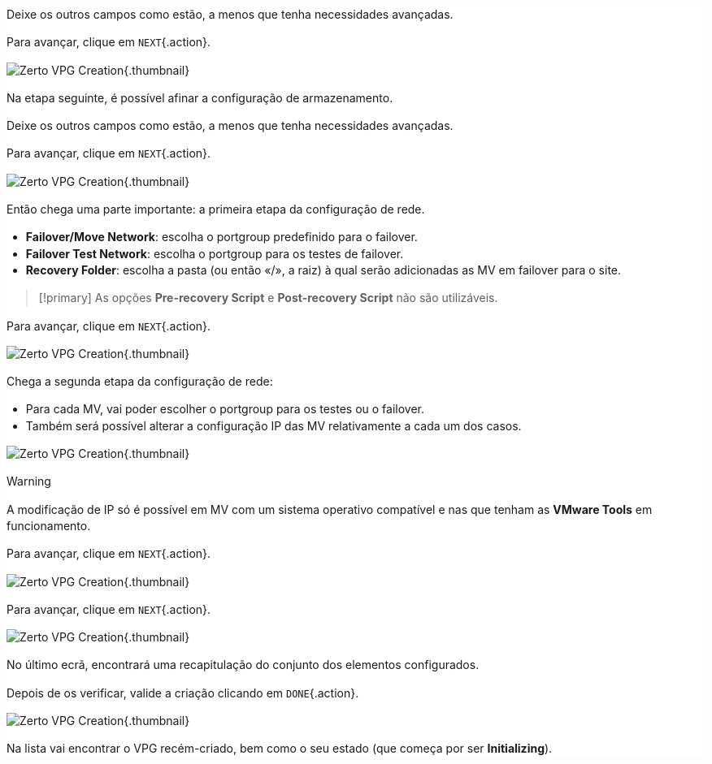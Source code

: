 Deixe os outros campos como estão, a menos que tenha necessidades avançadas.

Para avançar, clique em `NEXT`{.action}.

![Zerto VPG Creation](images/zerto_OvhToOvh_vpg_06.png){.thumbnail}

Na etapa seguinte, é possível afinar a configuração de armazenamento.

Deixe os outros campos como estão, a menos que tenha necessidades avançadas.

Para avançar, clique em `NEXT`{.action}.

![Zerto VPG Creation](images/zerto_OvhToOvh_vpg_07.png){.thumbnail}

Então chega uma parte importante: a primeira etapa da configuração de rede.

* **Failover/Move Network**: escolha o portgroup predefinido para o failover.
* **Failover Test Network**: escolha o portgroup para os testes de failover.
* **Recovery Folder**: escolha a pasta (ou então «/», a raiz) à qual serão adicionadas as MV em failover para o site.

> [!primary]
> As opções **Pre-recovery Script** e **Post-recovery Script** não são utilizáveis.
> 

Para avançar, clique em `NEXT`{.action}.

![Zerto VPG Creation](images/zerto_OvhToOvh_vpg_08.png){.thumbnail}

Chega a segunda etapa da configuração de rede:

* Para cada MV, vai poder escolher o portgroup para os testes ou o failover.
* Também será possível alterar a configuração IP das MV relativamente a cada um dos casos.

![Zerto VPG Creation](images/zerto_OvhToOvh_vpg_09.png){.thumbnail}

> [!warning]
>
> A modificação de IP só é possível em MV com um sistema operativo compatível e nas que tenham as **VMware Tools** em funcionamento.
> 

Para avançar, clique em `NEXT`{.action}.

![Zerto VPG Creation](images/zerto_OvhToOvh_vpg_10.png){.thumbnail}

Para avançar, clique em `NEXT`{.action}.

![Zerto VPG Creation](images/zerto_OvhToOvh_vpg_11.png){.thumbnail}

No último ecrã, encontrará uma recapitulação do conjunto dos elementos configurados.

Depois de os verificar, valide a criação clicando em `DONE`{.action}.

![Zerto VPG Creation](images/zerto_OvhToOvh_vpg_13.png){.thumbnail}

Na lista vai encontrar o VPG recém-criado, bem como o seu estado (que começa por ser **Initializing**).
